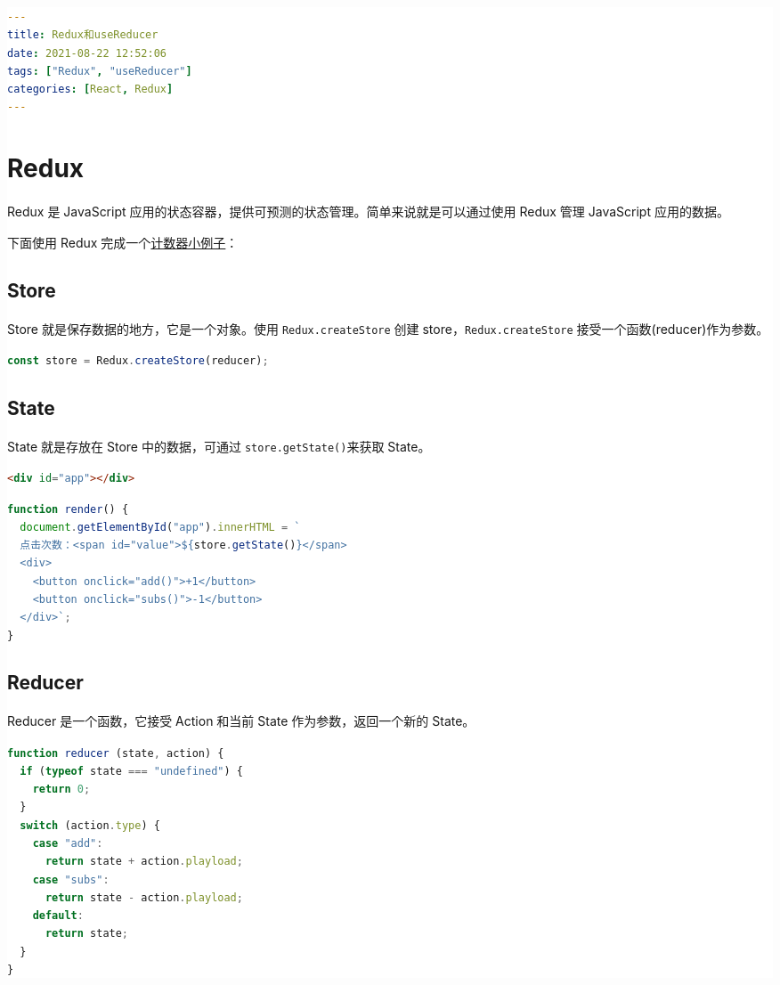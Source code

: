 ```yaml
---
title: Redux和useReducer
date: 2021-08-22 12:52:06
tags: ["Redux", "useReducer"]
categories: [React, Redux]
---
```


# Redux

Redux 是 JavaScript 应用的状态容器，提供可预测的状态管理。简单来说就是可以通过使用 Redux 管理 JavaScript 应用的数据。

下面使用 Redux 完成一个[计数器小例子](https://codesandbox.io/s/practical-sun-k29jf?file=/index.html)：

## Store

Store 就是保存数据的地方，它是一个对象。使用 `Redux.createStore` 创建 store，`Redux.createStore` 接受一个函数(reducer)作为参数。

````javascript
const store = Redux.createStore(reducer);
````

## State

State 就是存放在 Store 中的数据，可通过 `store.getState()`来获取 State。

````html
<div id="app"></div>
````

````javascript
function render() {
  document.getElementById("app").innerHTML = `
  点击次数：<span id="value">${store.getState()}</span>
  <div>
    <button onclick="add()">+1</button>
    <button onclick="subs()">-1</button>
  </div>`;
}
````

## Reducer

Reducer 是一个函数，它接受 Action 和当前 State 作为参数，返回一个新的 State。

````javascript
function reducer (state, action) {
  if (typeof state === "undefined") {
    return 0;
  }
  switch (action.type) {
    case "add":
      return state + action.playload;
    case "subs":
      return state - action.playload;
    default:
      return state;
  }
}
````
